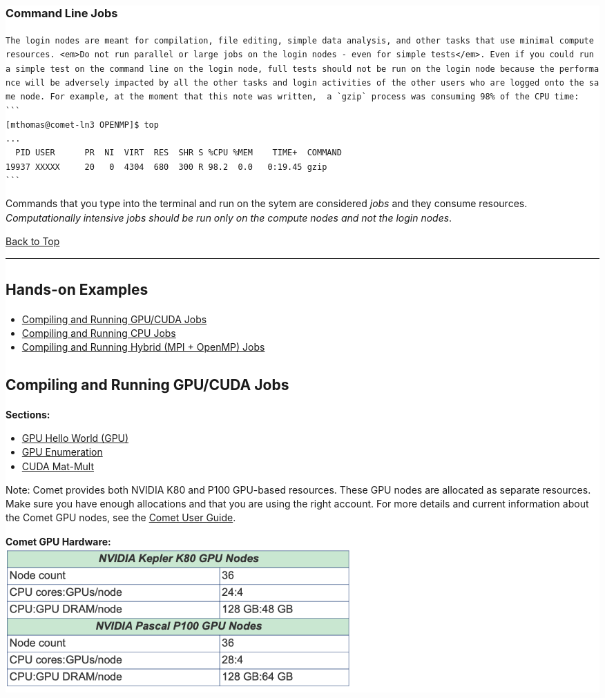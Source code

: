 
### Command Line Jobs <a name="running-jobs-cmdline"></a>
    The login nodes are meant for compilation, file editing, simple data analysis, and other tasks that use minimal compute resources. <em>Do not run parallel or large jobs on the login nodes - even for simple tests</em>. Even if you could run a simple test on the command line on the login node, full tests should not be run on the login node because the performance will be adversely impacted by all the other tasks and login activities of the other users who are logged onto the same node. For example, at the moment that this note was written,  a `gzip` process was consuming 98% of the CPU time:
    ```
    [mthomas@comet-ln3 OPENMP]$ top
    ...
      PID USER      PR  NI  VIRT  RES  SHR S %CPU %MEM    TIME+  COMMAND                                      
    19937 XXXXX     20   0  4304  680  300 R 98.2  0.0   0:19.45 gzip
    ```

Commands that you type into the terminal and run on the sytem are considered *jobs* and they consume resources.  <em>Computationally intensive jobs should be run only on the compute nodes and not the login nodes</em>.

[Back to Top](#top)
<hr>

## <a name="hands-on"></a>Hands-on Examples
* [Compiling and Running GPU/CUDA Jobs](#comp-and-run-cuda-jobs)
* [Compiling and Running CPU Jobs](#comp-and-run-cpu-jobs)
* [Compiling and Running Hybrid (MPI + OpenMP) Jobs](#hybrid-mpi-omp)

## <a name="comp-and-run-cuda-jobs"></a>Compiling and Running GPU/CUDA Jobs
<b>Sections:</b>
* [GPU Hello World (GPU) ](#hello-world-gpu)
* [GPU Enumeration ](#enum-gpu)
* [CUDA Mat-Mult](#mat-mul-gpu)

Note: Comet provides both NVIDIA K80 and P100 GPU-based resources. These GPU nodes
are allocated as separate resources. Make sure you have enough allocations and that
you are using the right account. For more details and current information about the
Comet GPU nodes, see the [Comet User Guide](https://www.sdsc.edu/support/user_guides/comet.html#gpu).

<b> Comet GPU Hardware: </b> <br>
<a name="gpu-hardware"></a><img src="images/comet-gpu-hardware.png" alt="Comet GPU Hardware" width="500px" />
